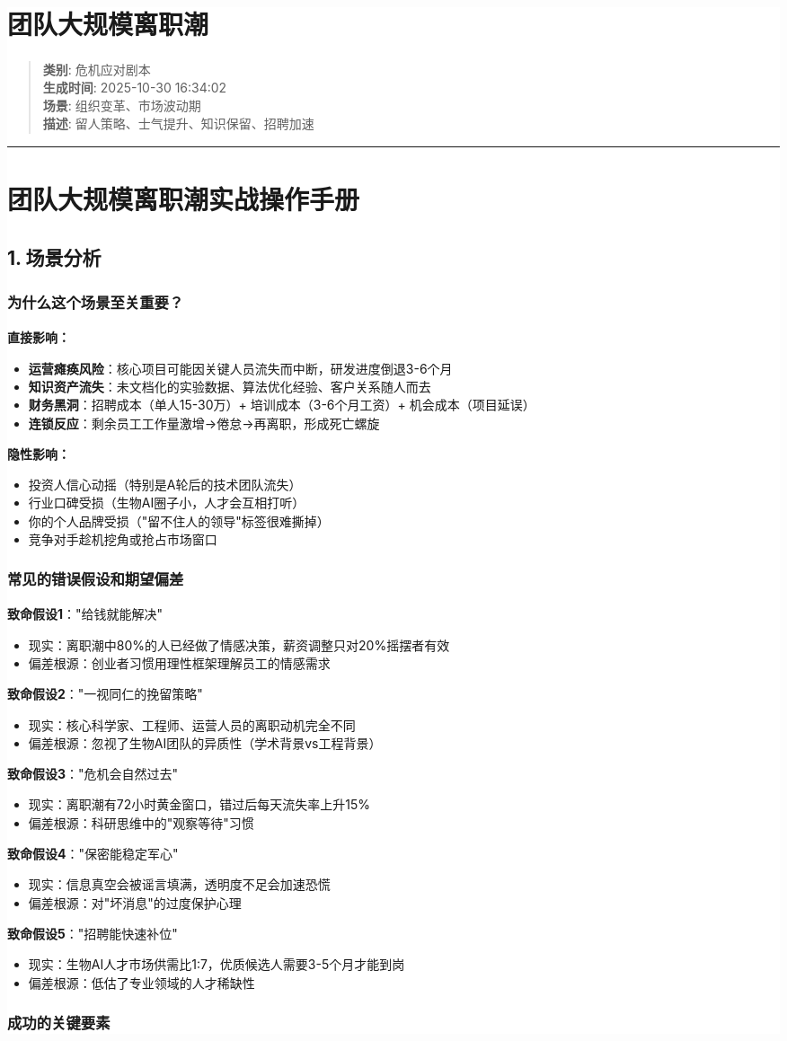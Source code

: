 # 团队大规模离职潮

> **类别**: 危机应对剧本  
> **生成时间**: 2025-10-30 16:34:02  
> **场景**: 组织变革、市场波动期  
> **描述**: 留人策略、士气提升、知识保留、招聘加速

---

# 团队大规模离职潮实战操作手册

## 1. 场景分析

### 为什么这个场景至关重要？

**直接影响：**
- **运营瘫痪风险**：核心项目可能因关键人员流失而中断，研发进度倒退3-6个月
- **知识资产流失**：未文档化的实验数据、算法优化经验、客户关系随人而去
- **财务黑洞**：招聘成本（单人15-30万）+ 培训成本（3-6个月工资）+ 机会成本（项目延误）
- **连锁反应**：剩余员工工作量激增→倦怠→再离职，形成死亡螺旋

**隐性影响：**
- 投资人信心动摇（特别是A轮后的技术团队流失）
- 行业口碑受损（生物AI圈子小，人才会互相打听）
- 你的个人品牌受损（"留不住人的领导"标签很难撕掉）
- 竞争对手趁机挖角或抢占市场窗口

### 常见的错误假设和期望偏差

**致命假设1**："给钱就能解决"
- 现实：离职潮中80%的人已经做了情感决策，薪资调整只对20%摇摆者有效
- 偏差根源：创业者习惯用理性框架理解员工的情感需求

**致命假设2**："一视同仁的挽留策略"
- 现实：核心科学家、工程师、运营人员的离职动机完全不同
- 偏差根源：忽视了生物AI团队的异质性（学术背景vs工程背景）

**致命假设3**："危机会自然过去"
- 现实：离职潮有72小时黄金窗口，错过后每天流失率上升15%
- 偏差根源：科研思维中的"观察等待"习惯

**致命假设4**："保密能稳定军心"
- 现实：信息真空会被谣言填满，透明度不足会加速恐慌
- 偏差根源：对"坏消息"的过度保护心理

**致命假设5**："招聘能快速补位"
- 现实：生物AI人才市场供需比1:7，优质候选人需要3-5个月才能到岗
- 偏差根源：低估了专业领域的人才稀缺性

### 成功的关键要素
